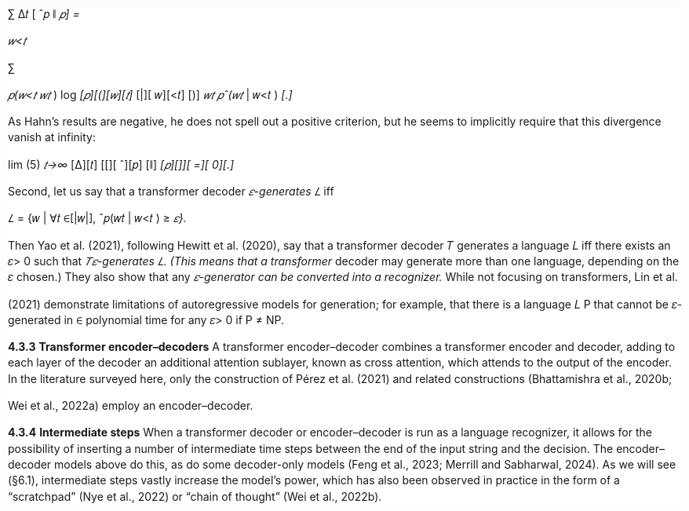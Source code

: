 
∑︁
Δ𝑡 [ ˆ𝑝 ∥ _𝑝] =_

_𝑤<𝑡_


∑︁

_𝑝(𝑤<𝑡_ _𝑤𝑡_ ) log _[𝑝][(][𝑤][𝑡]_ [|][ 𝑤][<𝑡] [)]
_𝑤𝑡_ _𝑝ˆ(𝑤𝑡_ | 𝑤<𝑡 ) _[.]_


As Hahn’s results are negative, he does not spell
out a positive criterion, but he seems to implicitly
require that this divergence vanish at infinity:

lim (5)
_𝑡→∞_ [Δ][𝑡] [[][ ˆ][𝑝] [∥] _[𝑝][]][ =][ 0][.]_

Second, let us say that a transformer decoder
_𝜀-generates 𝐿_ iff

_𝐿_ = {𝑤 | ∀𝑡 ∈[|𝑤|], ˆ𝑝(𝑤𝑡 | 𝑤<𝑡 ) ≥ _𝜀}._

Then Yao et al. (2021), following Hewitt et al.
(2020), say that a transformer decoder 𝑇 generates a language 𝐿 iff there exists an 𝜀> 0 such that
_𝑇𝜀-generates 𝐿. (This means that a transformer_
decoder may generate more than one language, depending on the 𝜀 chosen.) They also show that any
_𝜀-generator can be converted into a recognizer._
While not focusing on transformers, Lin et al.

(2021) demonstrate limitations of autoregressive
models for generation; for example, that there is
a language 𝐿 P that cannot be 𝜀-generated in
∈
polynomial time for any 𝜀> 0 if P ≠ NP.

**4.3.3** **Transformer encoder–decoders**
A transformer encoder–decoder combines a transformer encoder and decoder, adding to each layer
of the decoder an additional attention sublayer,
known as cross attention, which attends to the output of the encoder. In the literature surveyed here,
only the construction of Pérez et al. (2021) and
related constructions (Bhattamishra et al., 2020b;

Wei et al., 2022a) employ an encoder–decoder.


**4.3.4** **Intermediate steps**
When a transformer decoder or encoder–decoder
is run as a language recognizer, it allows for the
possibility of inserting a number of intermediate
time steps between the end of the input string and
the decision. The encoder–decoder models above
do this, as do some decoder-only models (Feng
et al., 2023; Merrill and Sabharwal, 2024). As we
will see (§6.1), intermediate steps vastly increase
the model’s power, which has also been observed
in practice in the form of a “scratchpad” (Nye et al.,
2022) or “chain of thought” (Wei et al., 2022b).
